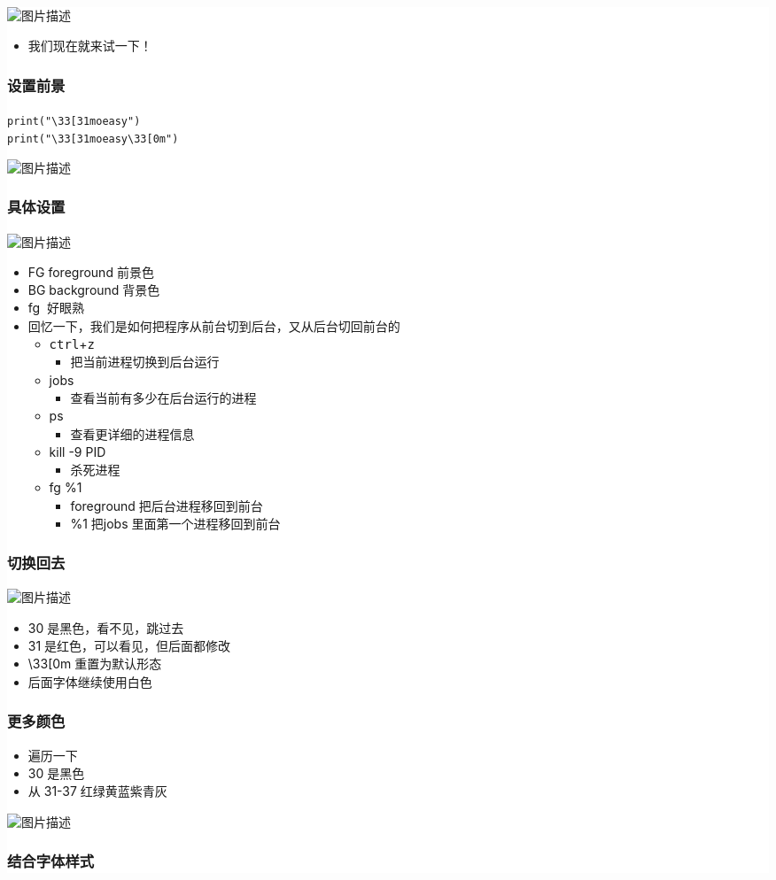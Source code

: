 ![图片描述](https://doc.shiyanlou.com/courses/uid1190679-20220212-1644673289111)

- 我们现在就来试一下！

### 设置前景

```python3
print("\33[31moeasy")
print("\33[31moeasy\33[0m")
```

![图片描述](https://doc.shiyanlou.com/courses/uid1190679-20210225-1614229099255)

### 具体设置

![图片描述](https://doc.shiyanlou.com/courses/uid1190679-20210225-1614227808523)

- FG foreground 前景色
- BG background 背景色
- fg  好眼熟
- 回忆一下，我们是如何把程序从前台切到后台，又从后台切回前台的
  - <kbd>ctrl</kbd>+<kbd>z</kbd>
	- 把当前进程切换到后台运行
  - jobs
	- 查看当前有多少在后台运行的进程
  - ps
	- 查看更详细的进程信息
  - kill -9 PID
	- 杀死进程
  - fg %1
	- foreground 把后台进程移回到前台
	- %1 把jobs 里面第一个进程移回到前台 

### 切换回去

![图片描述](https://doc.shiyanlou.com/courses/uid1190679-20210225-1614228070105)

- 30 是黑色，看不见，跳过去
- 31 是红色，可以看见，但后面都修改
- \33[0m 重置为默认形态
- 后面字体继续使用白色

### 更多颜色

- 遍历一下
- 30 是黑色
- 从 31-37 红绿黄蓝紫青灰

![图片描述](https://doc.shiyanlou.com/courses/uid1190679-20210225-1614228204847)

### 结合字体样式
